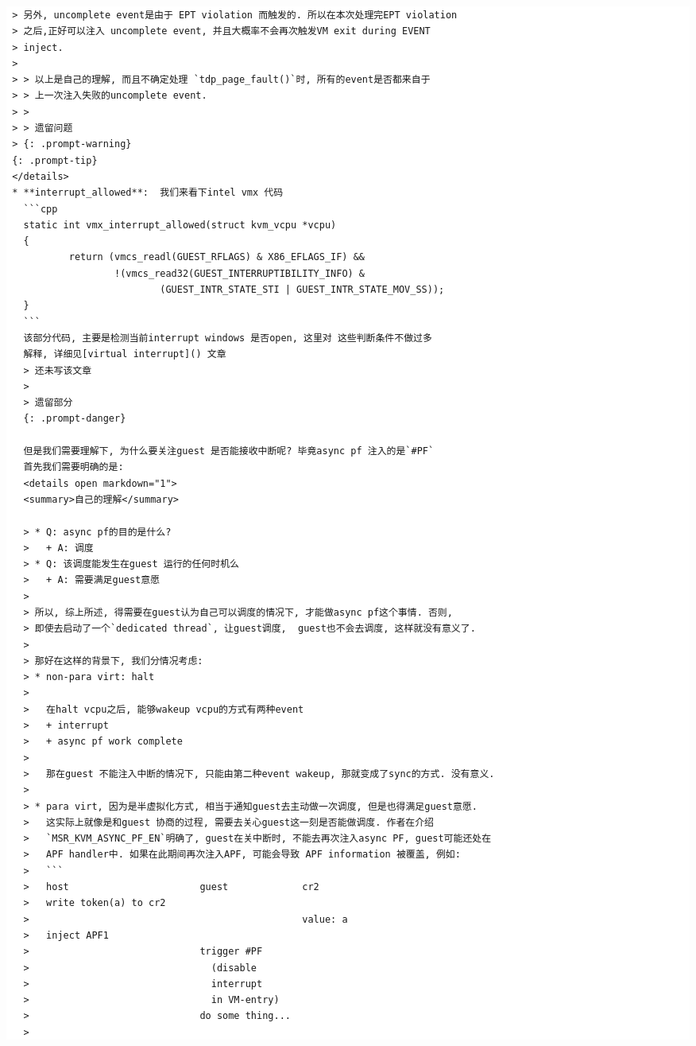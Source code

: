      > 另外, uncomplete event是由于 EPT violation 而触发的. 所以在本次处理完EPT violation
     > 之后,正好可以注入 uncomplete event, 并且大概率不会再次触发VM exit during EVENT
     > inject.
     >
     > > 以上是自己的理解, 而且不确定处理 `tdp_page_fault()`时, 所有的event是否都来自于
     > > 上一次注入失败的uncomplete event.
     > >
     > > 遗留问题
     > {: .prompt-warning}
     {: .prompt-tip}
     </details>
     * **interrupt_allowed**:  我们来看下intel vmx 代码
       ```cpp
       static int vmx_interrupt_allowed(struct kvm_vcpu *vcpu)
       {
               return (vmcs_readl(GUEST_RFLAGS) & X86_EFLAGS_IF) &&
                       !(vmcs_read32(GUEST_INTERRUPTIBILITY_INFO) &
                               (GUEST_INTR_STATE_STI | GUEST_INTR_STATE_MOV_SS));
       }
       ```
       该部分代码, 主要是检测当前interrupt windows 是否open, 这里对 这些判断条件不做过多
       解释, 详细见[virtual interrupt]() 文章
       > 还未写该文章
       >
       > 遗留部分
       {: .prompt-danger}
       
       但是我们需要理解下, 为什么要关注guest 是否能接收中断呢? 毕竟async pf 注入的是`#PF`
       首先我们需要明确的是:
       <details open markdown="1">
       <summary>自己的理解</summary>

       > * Q: async pf的目的是什么?
       >   + A: 调度
       > * Q: 该调度能发生在guest 运行的任何时机么
       >   + A: 需要满足guest意愿
       >
       > 所以, 综上所述, 得需要在guest认为自己可以调度的情况下, 才能做async pf这个事情. 否则,
       > 即使去启动了一个`dedicated thread`, 让guest调度,  guest也不会去调度, 这样就没有意义了.
       >
       > 那好在这样的背景下, 我们分情况考虑:
       > * non-para virt: halt
       >
       >   在halt vcpu之后, 能够wakeup vcpu的方式有两种event
       >   + interrupt
       >   + async pf work complete
       >
       >   那在guest 不能注入中断的情况下, 只能由第二种event wakeup, 那就变成了sync的方式. 没有意义.
       >
       > * para virt, 因为是半虚拟化方式, 相当于通知guest去主动做一次调度, 但是也得满足guest意愿.
       >   这实际上就像是和guest 协商的过程, 需要去关心guest这一刻是否能做调度. 作者在介绍
       >   `MSR_KVM_ASYNC_PF_EN`明确了, guest在关中断时, 不能去再次注入async PF, guest可能还处在
       >   APF handler中. 如果在此期间再次注入APF, 可能会导致 APF information 被覆盖, 例如:
       >   ```
       >   host                       guest             cr2
       >   write token(a) to cr2
       >                                                value: a
       >   inject APF1
       >                              trigger #PF
       >                                (disable 
       >                                interrupt
       >                                in VM-entry)
       >                              do some thing...
       >